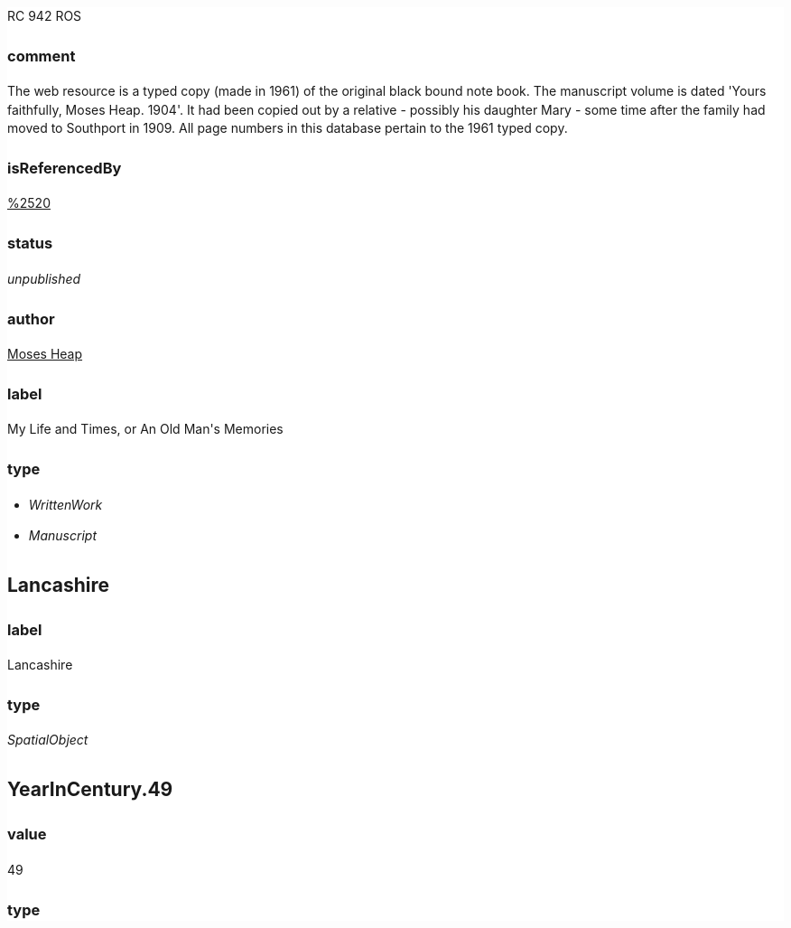 
RC 942 ROS

### comment


The web resource is a typed copy (made in 1961) of the original black bound note book.  The manuscript volume is dated 'Yours faithfully, Moses Heap. 1904'. It had been copied out by a relative - possibly his daughter Mary - some time after the family had moved to Southport in 1909.  All page numbers in this database pertain to the 1961 typed copy.

### isReferencedBy


[%2520](#%2520)

### status


*unpublished*

### author


[Moses Heap](#Moses-Heap)

### label


My Life and Times, or An Old Man's Memories

### type

 - *WrittenWork*

 - *Manuscript*

## Lancashire

### label


Lancashire

### type


*SpatialObject*

## YearInCentury.49

### value


49

### type
